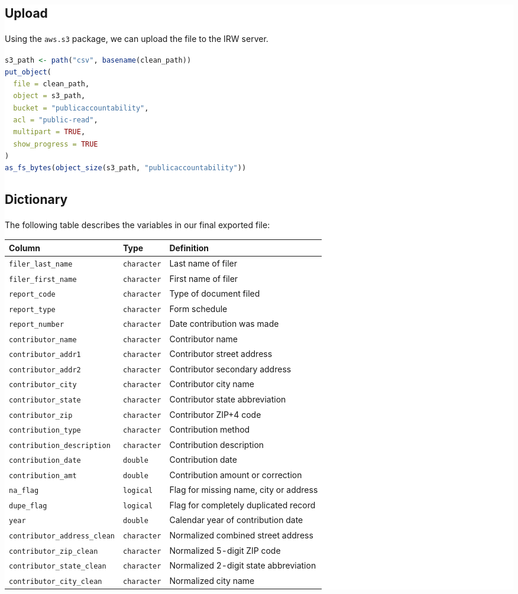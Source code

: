 ## Upload

Using the `aws.s3` package, we can upload the file to the IRW server.

``` r
s3_path <- path("csv", basename(clean_path))
put_object(
  file = clean_path,
  object = s3_path, 
  bucket = "publicaccountability",
  acl = "public-read",
  multipart = TRUE,
  show_progress = TRUE
)
as_fs_bytes(object_size(s3_path, "publicaccountability"))
```

## Dictionary

The following table describes the variables in our final exported file:

| Column                      | Type        | Definition                             |
| :-------------------------- | :---------- | :------------------------------------- |
| `filer_last_name`           | `character` | Last name of filer                     |
| `filer_first_name`          | `character` | First name of filer                    |
| `report_code`               | `character` | Type of document filed                 |
| `report_type`               | `character` | Form schedule                          |
| `report_number`             | `character` | Date contribution was made             |
| `contributor_name`          | `character` | Contributor name                       |
| `contributor_addr1`         | `character` | Contributor street address             |
| `contributor_addr2`         | `character` | Contributor secondary address          |
| `contributor_city`          | `character` | Contributor city name                  |
| `contributor_state`         | `character` | Contributor state abbreviation         |
| `contributor_zip`           | `character` | Contributor ZIP+4 code                 |
| `contribution_type`         | `character` | Contribution method                    |
| `contribution_description`  | `character` | Contribution description               |
| `contribution_date`         | `double`    | Contribution date                      |
| `contribution_amt`          | `double`    | Contribution amount or correction      |
| `na_flag`                   | `logical`   | Flag for missing name, city or address |
| `dupe_flag`                 | `logical`   | Flag for completely duplicated record  |
| `year`                      | `double`    | Calendar year of contribution date     |
| `contributor_address_clean` | `character` | Normalized combined street address     |
| `contributor_zip_clean`     | `character` | Normalized 5-digit ZIP code            |
| `contributor_state_clean`   | `character` | Normalized 2-digit state abbreviation  |
| `contributor_city_clean`    | `character` | Normalized city name                   |
